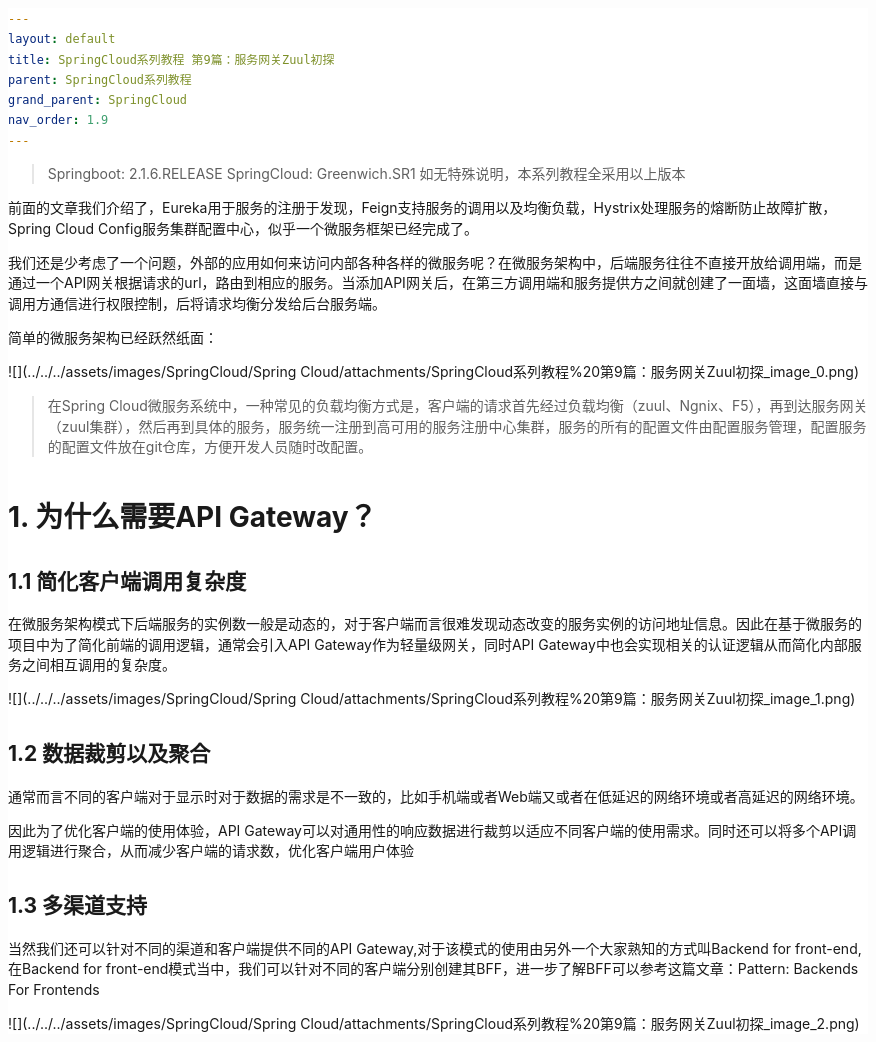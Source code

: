 ```yaml
---
layout: default
title: SpringCloud系列教程 第9篇：服务网关Zuul初探
parent: SpringCloud系列教程
grand_parent: SpringCloud
nav_order: 1.9
---
```


> Springboot: 2.1.6.RELEASE
> SpringCloud: Greenwich.SR1
> 如无特殊说明，本系列教程全采用以上版本


前面的文章我们介绍了，Eureka用于服务的注册于发现，Feign支持服务的调用以及均衡负载，Hystrix处理服务的熔断防止故障扩散，Spring Cloud Config服务集群配置中心，似乎一个微服务框架已经完成了。


我们还是少考虑了一个问题，外部的应用如何来访问内部各种各样的微服务呢？在微服务架构中，后端服务往往不直接开放给调用端，而是通过一个API网关根据请求的url，路由到相应的服务。当添加API网关后，在第三方调用端和服务提供方之间就创建了一面墙，这面墙直接与调用方通信进行权限控制，后将请求均衡分发给后台服务端。


简单的微服务架构已经跃然纸面：


![](../../../assets/images/SpringCloud/Spring Cloud/attachments/SpringCloud系列教程%20第9篇：服务网关Zuul初探_image_0.png)

> 在Spring Cloud微服务系统中，一种常见的负载均衡方式是，客户端的请求首先经过负载均衡（zuul、Ngnix、F5），再到达服务网关（zuul集群），然后再到具体的服务，服务统一注册到高可用的服务注册中心集群，服务的所有的配置文件由配置服务管理，配置服务的配置文件放在git仓库，方便开发人员随时改配置。


# 1. 为什么需要API Gateway？

## 1.1 简化客户端调用复杂度

在微服务架构模式下后端服务的实例数一般是动态的，对于客户端而言很难发现动态改变的服务实例的访问地址信息。因此在基于微服务的项目中为了简化前端的调用逻辑，通常会引入API Gateway作为轻量级网关，同时API Gateway中也会实现相关的认证逻辑从而简化内部服务之间相互调用的复杂度。

![](../../../assets/images/SpringCloud/Spring Cloud/attachments/SpringCloud系列教程%20第9篇：服务网关Zuul初探_image_1.png)

## 1.2 数据裁剪以及聚合

通常而言不同的客户端对于显示时对于数据的需求是不一致的，比如手机端或者Web端又或者在低延迟的网络环境或者高延迟的网络环境。

因此为了优化客户端的使用体验，API Gateway可以对通用性的响应数据进行裁剪以适应不同客户端的使用需求。同时还可以将多个API调用逻辑进行聚合，从而减少客户端的请求数，优化客户端用户体验

## 1.3 多渠道支持

当然我们还可以针对不同的渠道和客户端提供不同的API Gateway,对于该模式的使用由另外一个大家熟知的方式叫Backend for front-end, 在Backend for front-end模式当中，我们可以针对不同的客户端分别创建其BFF，进一步了解BFF可以参考这篇文章：Pattern: Backends For Frontends

![](../../../assets/images/SpringCloud/Spring Cloud/attachments/SpringCloud系列教程%20第9篇：服务网关Zuul初探_image_2.png)
